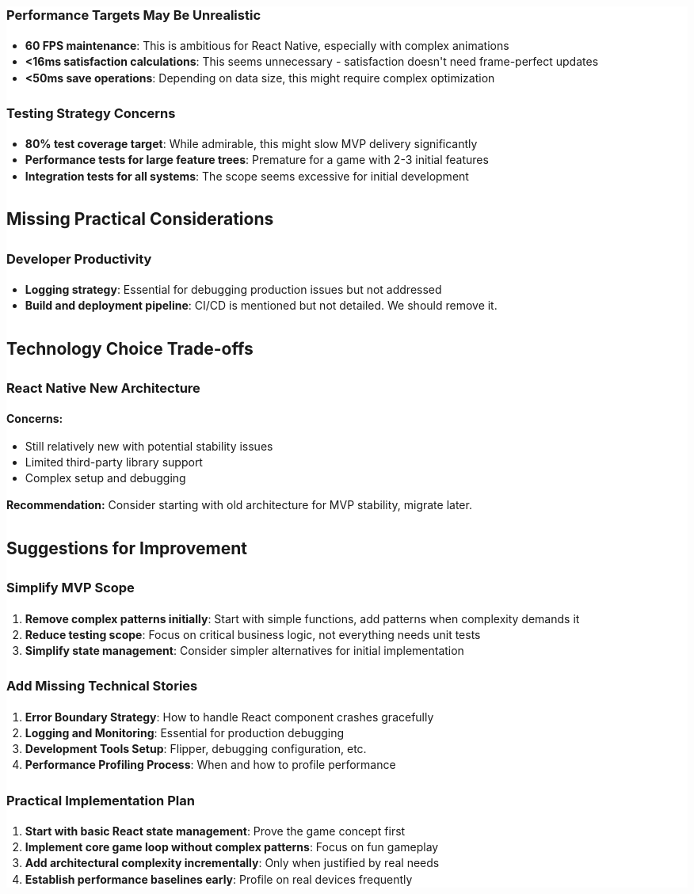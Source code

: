 
### Performance Targets May Be Unrealistic
- **60 FPS maintenance**: This is ambitious for React Native, especially with complex animations
- **<16ms satisfaction calculations**: This seems unnecessary - satisfaction doesn't need frame-perfect updates
- **<50ms save operations**: Depending on data size, this might require complex optimization

### Testing Strategy Concerns
- **80% test coverage target**: While admirable, this might slow MVP delivery significantly
- **Performance tests for large feature trees**: Premature for a game with 2-3 initial features
- **Integration tests for all systems**: The scope seems excessive for initial development

## Missing Practical Considerations

### Developer Productivity
- **Logging strategy**: Essential for debugging production issues but not addressed
- **Build and deployment pipeline**: CI/CD is mentioned but not detailed. We should remove it.

## Technology Choice Trade-offs

### React Native New Architecture
**Concerns:**
- Still relatively new with potential stability issues
- Limited third-party library support
- Complex setup and debugging

**Recommendation:** Consider starting with old architecture for MVP stability, migrate later.

## Suggestions for Improvement

### Simplify MVP Scope
1. **Remove complex patterns initially**: Start with simple functions, add patterns when complexity demands it
2. **Reduce testing scope**: Focus on critical business logic, not everything needs unit tests
3. **Simplify state management**: Consider simpler alternatives for initial implementation

### Add Missing Technical Stories
1. **Error Boundary Strategy**: How to handle React component crashes gracefully
2. **Logging and Monitoring**: Essential for production debugging
3. **Development Tools Setup**: Flipper, debugging configuration, etc.
4. **Performance Profiling Process**: When and how to profile performance

### Practical Implementation Plan
1. **Start with basic React state management**: Prove the game concept first
2. **Implement core game loop without complex patterns**: Focus on fun gameplay
3. **Add architectural complexity incrementally**: Only when justified by real needs
4. **Establish performance baselines early**: Profile on real devices frequently
